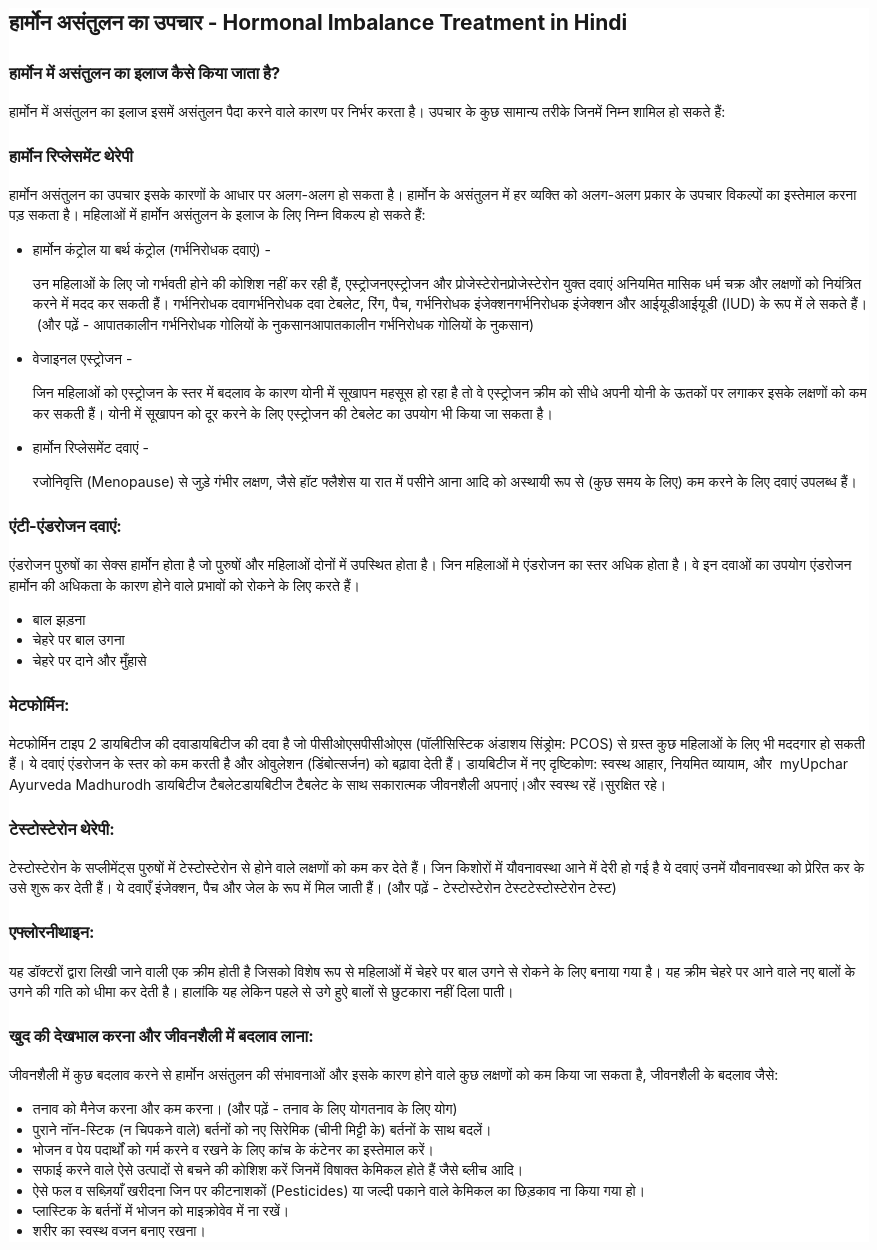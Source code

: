 ## हार्मोन असंतुलन का उपचार - Hormonal Imbalance Treatment in Hindi
### हार्मोन में असंतुलन का इलाज कैसे किया जाता है?
हार्मोन में असंतुलन का इलाज इसमें असंतुलन पैदा करने वाले कारण पर निर्भर करता है। उपचार के कुछ सामान्य तरीके जिनमें निम्न शामिल हो सकते हैं:
### हार्मोन रिप्लेसमेंट थेरेपी
हार्मोन असंतुलन का उपचार इसके कारणों के आधार पर अलग-अलग हो सकता है। हार्मोन के असंतुलन में हर व्यक्ति को अलग-अलग प्रकार के उपचार विकल्पों का इस्तेमाल करना पड़ सकता है।
महिलाओं में हार्मोन असंतुलन के इलाज के लिए निम्न विकल्प हो सकते हैं:
- हार्मोन कंट्रोल या बर्थ कंट्रोल (गर्भनिरोधक दवाएं) -

	उन महिलाओं के लिए जो गर्भवती होने की कोशिश नहीं कर रही हैं, एस्ट्रोजनएस्ट्रोजन और प्रोजेस्टेरोनप्रोजेस्टेरोन युक्त दवाएं अनियमित मासिक धर्म चक्र और लक्षणों को नियंत्रित करने में मदद कर सकती हैं। गर्भनिरोधक दवागर्भनिरोधक दवा टेबलेट, रिंग, पैच, गर्भनिरोधक इंजेक्शनगर्भनिरोधक इंजेक्शन और आईयूडीआईयूडी (IUD) के रूप में ले सकते हैं। (और पढ़ें - आपातकालीन गर्भनिरोधक गोलियों के नुकसानआपातकालीन गर्भनिरोधक गोलियों के नुकसान)
- वेजाइनल एस्ट्रोजन -

	जिन महिलाओं को एस्ट्रोजन के स्तर में बदलाव के कारण योनी में सूखापन महसूस हो रहा है तो वे एस्ट्रोजन क्रीम को सीधे अपनी योनी के ऊतकों पर लगाकर इसके लक्षणों को कम कर सकती हैं। योनी में सूखापन को दूर करने के लिए एस्ट्रोजन की टेबलेट का उपयोग भी किया जा सकता है।
- हार्मोन रिप्लेसमेंट दवाएं -

	रजोनिवृत्ति (Menopause) से जुड़े गंभीर लक्षण, जैसे हॉट फ्लैशेस या रात में पसीने आना आदि को अस्थायी रूप से (कुछ समय के लिए) कम करने के लिए दवाएं उपलब्ध हैं।
### एंटी-एंडरोजन दवाएं:
एंडरोजन पुरुषों का सेक्स हार्मोन होता है जो पुरुषों और महिलाओं दोनों में उपस्थित होता है। जिन महिलाओं मे एंडरोजन का स्तर अधिक होता है। वे इन दवाओं का उपयोग एंडरोजन हार्मोन की अधिकता के कारण होने वाले प्रभावों को रोकने के लिए करते हैं।
- बाल झड़ना
- चेहरे पर बाल उगना
- चेहरे पर दाने और मुँहासे
### मेटफोर्मिन:
मेटफोर्मिन टाइप 2 डायबिटीज की दवाडायबिटीज की दवा है जो पीसीओएसपीसीओएस (पॉलीसिस्टिक अंडाशय सिंड्रोम: PCOS) से ग्रस्त कुछ महिलाओं के लिए भी मददगार हो सकती हैं। ये दवाएं एंडरोजन के स्तर को कम करती है और ओवुलेशन (डिंबोत्सर्जन) को बढ़ावा देती हैं।
डायबिटीज में नए दृष्टिकोण: स्वस्थ आहार, नियमित व्यायाम, और  myUpchar Ayurveda Madhurodh डायबिटीज टैबलेटडायबिटीज टैबलेट के साथ सकारात्मक जीवनशैली अपनाएं।और स्वस्थ रहें।सुरक्षित रहे।

### टेस्टोस्टेरोन थेरेपी:
टेस्टोस्टेरोन के सप्लीमेंट्स पुरुषों में टेस्टोस्टेरोन से होने वाले लक्षणों को कम कर देते हैं। जिन किशोरों में यौवनावस्था आने में देरी हो गई है ये दवाएं उनमें यौवनावस्था को प्रेरित कर के उसे शुरू कर देती हैं। ये दवाएँ इंजेक्शन, पैच और जेल के रूप में मिल जाती हैं।
(और पढ़ें - टेस्टोस्टेरोन टेस्टटेस्टोस्टेरोन टेस्ट)
### एफ्लोरनीथाइन:
यह डॉक्टरों द्वारा लिखी जाने वाली एक क्रीम होती है जिसको विशेष रूप से महिलाओं में चेहरे पर बाल उगने से रोकने के लिए बनाया गया है। यह क्रीम चेहरे पर आने वाले नए बालों के उगने की गति को धीमा कर देती है। हालांकि यह लेकिन पहले से उगे हुऐ बालों से छुटकारा नहीं दिला पाती।
### खुद की देखभाल करना और जीवनशैली में बदलाव लाना:
जीवनशैली में कुछ बदलाव करने से हार्मोन असंतुलन की संभावनाओं और इसके कारण होने वाले कुछ लक्षणों को कम किया जा सकता है, जीवनशैली के बदलाव जैसे:
- तनाव को मैनेज करना और कम करना। (और पढ़ें - तनाव के लिए योगतनाव के लिए योग)
- पुराने नॉन-स्टिक (न चिपकने वाले) बर्तनों को नए सिरेमिक (चीनी मिट्टी के) बर्तनों के साथ बदलें।
- भोजन व पेय पदार्थों को गर्म करने व रखने के लिए कांच के कंटेनर का इस्तेमाल करें।
- सफाई करने वाले ऐसे उत्पादों से बचने की कोशिश करें जिनमें विषाक्त केमिकल होते हैं जैसे ब्लीच आदि।
- ऐसे फल व सब्ज़ियाँ खरीदना जिन पर कीटनाशकों (Pesticides) या जल्दी पकाने वाले केमिकल का छिड़काव ना किया गया हो।
- प्लास्टिक के बर्तनों में भोजन को माइक्रोवेव में ना रखें।
- शरीर का स्वस्थ वजन बनाए रखना।